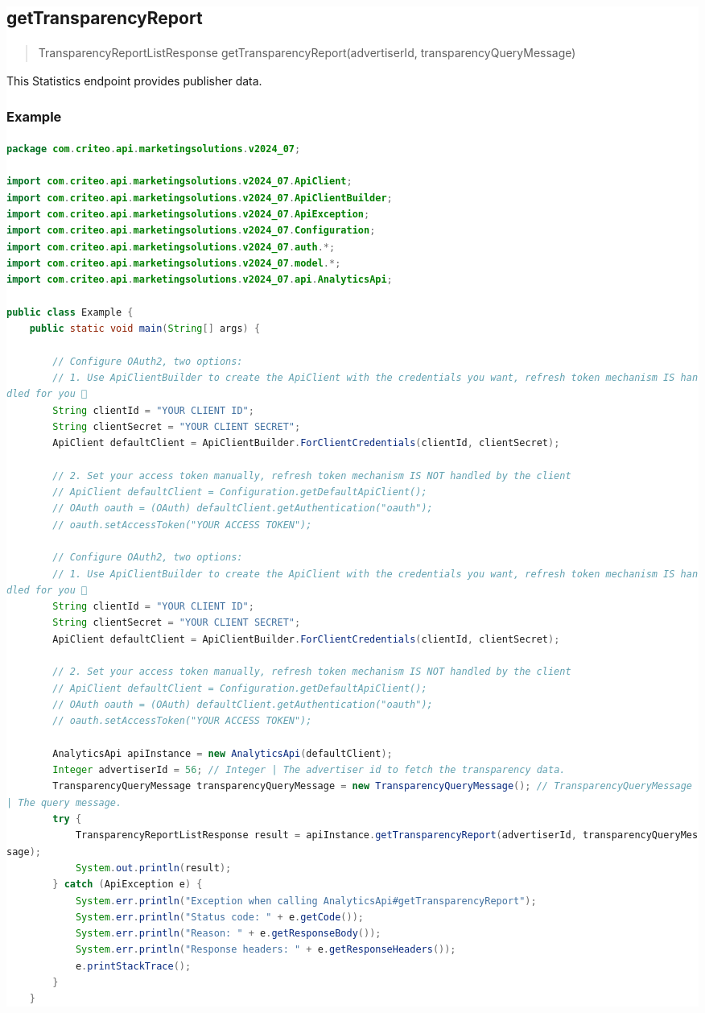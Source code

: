 
## getTransparencyReport

> TransparencyReportListResponse getTransparencyReport(advertiserId, transparencyQueryMessage)



This Statistics endpoint provides publisher data.

### Example

```java
package com.criteo.api.marketingsolutions.v2024_07;

import com.criteo.api.marketingsolutions.v2024_07.ApiClient;
import com.criteo.api.marketingsolutions.v2024_07.ApiClientBuilder;
import com.criteo.api.marketingsolutions.v2024_07.ApiException;
import com.criteo.api.marketingsolutions.v2024_07.Configuration;
import com.criteo.api.marketingsolutions.v2024_07.auth.*;
import com.criteo.api.marketingsolutions.v2024_07.model.*;
import com.criteo.api.marketingsolutions.v2024_07.api.AnalyticsApi;

public class Example {
    public static void main(String[] args) {

        // Configure OAuth2, two options:
        // 1. Use ApiClientBuilder to create the ApiClient with the credentials you want, refresh token mechanism IS handled for you 💚
        String clientId = "YOUR CLIENT ID";
        String clientSecret = "YOUR CLIENT SECRET";
        ApiClient defaultClient = ApiClientBuilder.ForClientCredentials(clientId, clientSecret);
        
        // 2. Set your access token manually, refresh token mechanism IS NOT handled by the client
        // ApiClient defaultClient = Configuration.getDefaultApiClient();
        // OAuth oauth = (OAuth) defaultClient.getAuthentication("oauth");
        // oauth.setAccessToken("YOUR ACCESS TOKEN");

        // Configure OAuth2, two options:
        // 1. Use ApiClientBuilder to create the ApiClient with the credentials you want, refresh token mechanism IS handled for you 💚
        String clientId = "YOUR CLIENT ID";
        String clientSecret = "YOUR CLIENT SECRET";
        ApiClient defaultClient = ApiClientBuilder.ForClientCredentials(clientId, clientSecret);
        
        // 2. Set your access token manually, refresh token mechanism IS NOT handled by the client
        // ApiClient defaultClient = Configuration.getDefaultApiClient();
        // OAuth oauth = (OAuth) defaultClient.getAuthentication("oauth");
        // oauth.setAccessToken("YOUR ACCESS TOKEN");

        AnalyticsApi apiInstance = new AnalyticsApi(defaultClient);
        Integer advertiserId = 56; // Integer | The advertiser id to fetch the transparency data.
        TransparencyQueryMessage transparencyQueryMessage = new TransparencyQueryMessage(); // TransparencyQueryMessage | The query message.
        try {
            TransparencyReportListResponse result = apiInstance.getTransparencyReport(advertiserId, transparencyQueryMessage);
            System.out.println(result);
        } catch (ApiException e) {
            System.err.println("Exception when calling AnalyticsApi#getTransparencyReport");
            System.err.println("Status code: " + e.getCode());
            System.err.println("Reason: " + e.getResponseBody());
            System.err.println("Response headers: " + e.getResponseHeaders());
            e.printStackTrace();
        }
    }
```